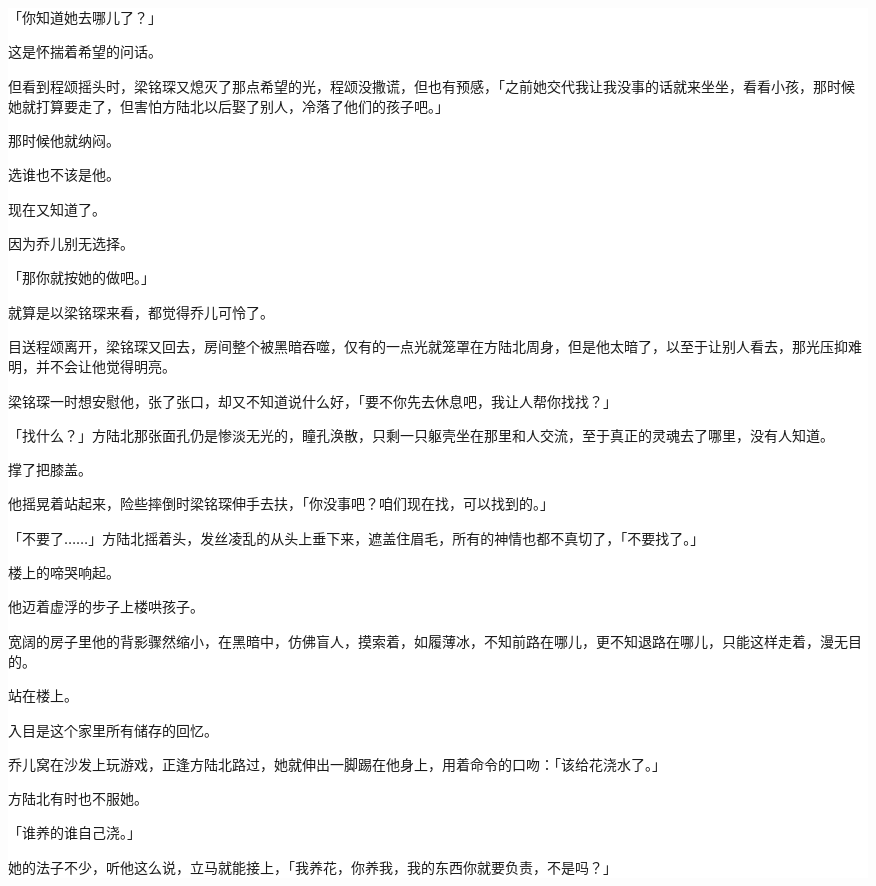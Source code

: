 
「你知道她去哪儿了？」


这是怀揣着希望的问话。


但看到程颂摇头时，梁铭琛又熄灭了那点希望的光，程颂没撒谎，但也有预感，「之前她交代我让我没事的话就来坐坐，看看小孩，那时候她就打算要走了，但害怕方陆北以后娶了别人，冷落了他们的孩子吧。」


那时候他就纳闷。


选谁也不该是他。


现在又知道了。


因为乔儿别无选择。


「那你就按她的做吧。」


就算是以梁铭琛来看，都觉得乔儿可怜了。


目送程颂离开，梁铭琛又回去，房间整个被黑暗吞噬，仅有的一点光就笼罩在方陆北周身，但是他太暗了，以至于让别人看去，那光压抑难明，并不会让他觉得明亮。


梁铭琛一时想安慰他，张了张口，却又不知道说什么好，「要不你先去休息吧，我让人帮你找找？」


「找什么？」方陆北那张面孔仍是惨淡无光的，瞳孔涣散，只剩一只躯壳坐在那里和人交流，至于真正的灵魂去了哪里，没有人知道。


撑了把膝盖。


他摇晃着站起来，险些摔倒时梁铭琛伸手去扶，「你没事吧？咱们现在找，可以找到的。」


「不要了……」方陆北摇着头，发丝凌乱的从头上垂下来，遮盖住眉毛，所有的神情也都不真切了，「不要找了。」


楼上的啼哭响起。


他迈着虚浮的步子上楼哄孩子。


宽阔的房子里他的背影骤然缩小，在黑暗中，仿佛盲人，摸索着，如履薄冰，不知前路在哪儿，更不知退路在哪儿，只能这样走着，漫无目的。


站在楼上。


入目是这个家里所有储存的回忆。


乔儿窝在沙发上玩游戏，正逢方陆北路过，她就伸出一脚踢在他身上，用着命令的口吻：「该给花浇水了。」


方陆北有时也不服她。


「谁养的谁自己浇。」


她的法子不少，听他这么说，立马就能接上，「我养花，你养我，我的东西你就要负责，不是吗？」

